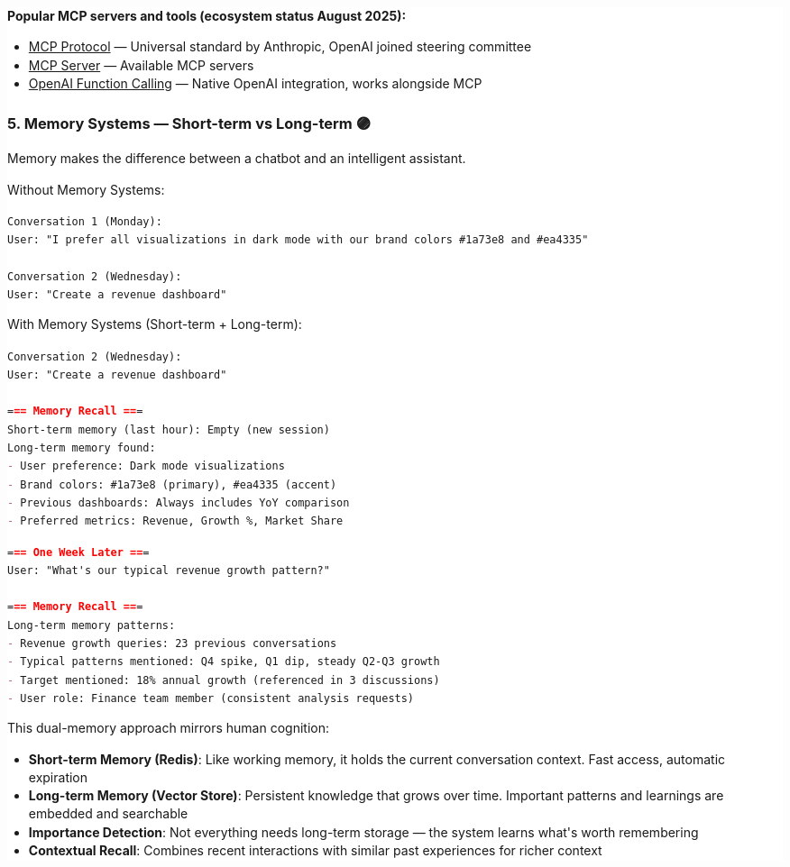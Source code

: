 **Popular MCP servers and tools (ecosystem status August 2025):**
- [MCP Protocol](https://www.anthropic.com/news/model-context-protocol) — Universal standard by Anthropic, OpenAI joined steering committee
- [MCP Server](https://github.com/modelcontextprotocol/servers) — Available MCP servers
- [OpenAI Function Calling](https://platform.openai.com/docs/guides/function-calling) — Native OpenAI integration, works alongside MCP

### 5. Memory Systems — Short-term vs Long-term 🟣

Memory makes the difference between a chatbot and an intelligent assistant.

Without Memory Systems:

```md
Conversation 1 (Monday):
User: "I prefer all visualizations in dark mode with our brand colors #1a73e8 and #ea4335"

Conversation 2 (Wednesday):
User: "Create a revenue dashboard"
```

With Memory Systems (Short-term + Long-term):

```md
Conversation 2 (Wednesday):
User: "Create a revenue dashboard"

=== Memory Recall ===
Short-term memory (last hour): Empty (new session)
Long-term memory found:
- User preference: Dark mode visualizations
- Brand colors: #1a73e8 (primary), #ea4335 (accent)
- Previous dashboards: Always includes YoY comparison
- Preferred metrics: Revenue, Growth %, Market Share
```

```md
=== One Week Later ===
User: "What's our typical revenue growth pattern?"

=== Memory Recall ===
Long-term memory patterns:
- Revenue growth queries: 23 previous conversations
- Typical patterns mentioned: Q4 spike, Q1 dip, steady Q2-Q3 growth
- Target mentioned: 18% annual growth (referenced in 3 discussions)
- User role: Finance team member (consistent analysis requests)
```

This dual-memory approach mirrors human cognition:

- **Short-term Memory (Redis)**: Like working memory, it holds the current conversation context. Fast access, automatic expiration
- **Long-term Memory (Vector Store)**: Persistent knowledge that grows over time. Important patterns and learnings are embedded and searchable
- **Importance Detection**: Not everything needs long-term storage — the system learns what's worth remembering
- **Contextual Recall**: Combines recent interactions with similar past experiences for richer context
